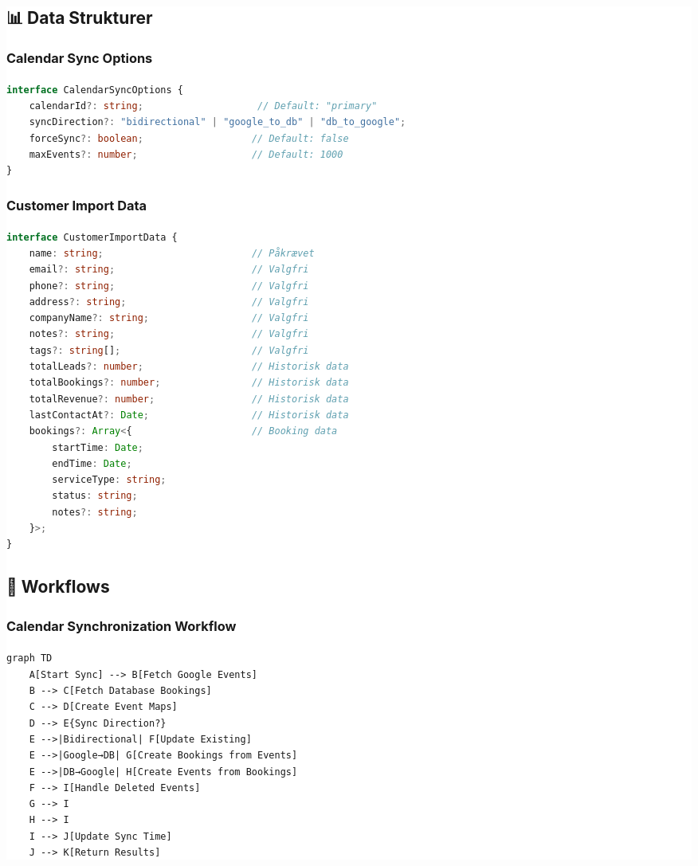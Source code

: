 ## 📊 Data Strukturer

### Calendar Sync Options

```typescript
interface CalendarSyncOptions {
    calendarId?: string;                    // Default: "primary"
    syncDirection?: "bidirectional" | "google_to_db" | "db_to_google";
    forceSync?: boolean;                   // Default: false
    maxEvents?: number;                    // Default: 1000
}
```

### Customer Import Data

```typescript
interface CustomerImportData {
    name: string;                          // Påkrævet
    email?: string;                        // Valgfri
    phone?: string;                        // Valgfri
    address?: string;                      // Valgfri
    companyName?: string;                  // Valgfri
    notes?: string;                        // Valgfri
    tags?: string[];                       // Valgfri
    totalLeads?: number;                   // Historisk data
    totalBookings?: number;                // Historisk data
    totalRevenue?: number;                 // Historisk data
    lastContactAt?: Date;                  // Historisk data
    bookings?: Array<{                     // Booking data
        startTime: Date;
        endTime: Date;
        serviceType: string;
        status: string;
        notes?: string;
    }>;
}
```

## 🔄 Workflows

### Calendar Synchronization Workflow

```mermaid
graph TD
    A[Start Sync] --> B[Fetch Google Events]
    B --> C[Fetch Database Bookings]
    C --> D[Create Event Maps]
    D --> E{Sync Direction?}
    E -->|Bidirectional| F[Update Existing]
    E -->|Google→DB| G[Create Bookings from Events]
    E -->|DB→Google| H[Create Events from Bookings]
    F --> I[Handle Deleted Events]
    G --> I
    H --> I
    I --> J[Update Sync Time]
    J --> K[Return Results]
```
